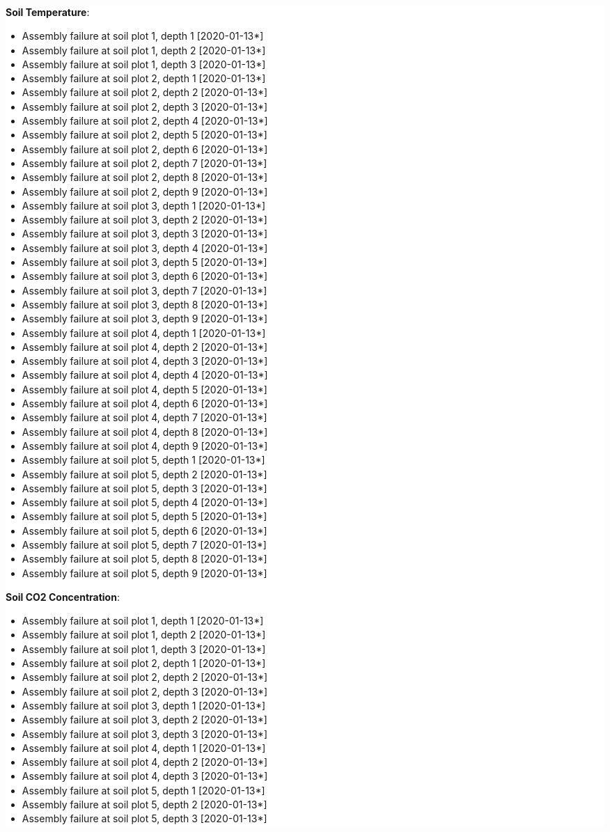 **Soil Temperature**:
 - Assembly failure at soil plot 1, depth 1 [2020-01-13*]
 - Assembly failure at soil plot 1, depth 2 [2020-01-13*]
 - Assembly failure at soil plot 1, depth 3 [2020-01-13*]
 - Assembly failure at soil plot 2, depth 1 [2020-01-13*]
 - Assembly failure at soil plot 2, depth 2 [2020-01-13*]
 - Assembly failure at soil plot 2, depth 3 [2020-01-13*]
 - Assembly failure at soil plot 2, depth 4 [2020-01-13*]
 - Assembly failure at soil plot 2, depth 5 [2020-01-13*]
 - Assembly failure at soil plot 2, depth 6 [2020-01-13*]
 - Assembly failure at soil plot 2, depth 7 [2020-01-13*]
 - Assembly failure at soil plot 2, depth 8 [2020-01-13*]
 - Assembly failure at soil plot 2, depth 9 [2020-01-13*]
 - Assembly failure at soil plot 3, depth 1 [2020-01-13*]
 - Assembly failure at soil plot 3, depth 2 [2020-01-13*]
 - Assembly failure at soil plot 3, depth 3 [2020-01-13*]
 - Assembly failure at soil plot 3, depth 4 [2020-01-13*]
 - Assembly failure at soil plot 3, depth 5 [2020-01-13*]
 - Assembly failure at soil plot 3, depth 6 [2020-01-13*]
 - Assembly failure at soil plot 3, depth 7 [2020-01-13*]
 - Assembly failure at soil plot 3, depth 8 [2020-01-13*]
 - Assembly failure at soil plot 3, depth 9 [2020-01-13*]
 - Assembly failure at soil plot 4, depth 1 [2020-01-13*]
 - Assembly failure at soil plot 4, depth 2 [2020-01-13*]
 - Assembly failure at soil plot 4, depth 3 [2020-01-13*]
 - Assembly failure at soil plot 4, depth 4 [2020-01-13*]
 - Assembly failure at soil plot 4, depth 5 [2020-01-13*]
 - Assembly failure at soil plot 4, depth 6 [2020-01-13*]
 - Assembly failure at soil plot 4, depth 7 [2020-01-13*]
 - Assembly failure at soil plot 4, depth 8 [2020-01-13*]
 - Assembly failure at soil plot 4, depth 9 [2020-01-13*]
 - Assembly failure at soil plot 5, depth 1 [2020-01-13*]
 - Assembly failure at soil plot 5, depth 2 [2020-01-13*]
 - Assembly failure at soil plot 5, depth 3 [2020-01-13*]
 - Assembly failure at soil plot 5, depth 4 [2020-01-13*]
 - Assembly failure at soil plot 5, depth 5 [2020-01-13*]
 - Assembly failure at soil plot 5, depth 6 [2020-01-13*]
 - Assembly failure at soil plot 5, depth 7 [2020-01-13*]
 - Assembly failure at soil plot 5, depth 8 [2020-01-13*]
 - Assembly failure at soil plot 5, depth 9 [2020-01-13*]

**Soil CO2 Concentration**:
 - Assembly failure at soil plot 1, depth 1 [2020-01-13*]
 - Assembly failure at soil plot 1, depth 2 [2020-01-13*]
 - Assembly failure at soil plot 1, depth 3 [2020-01-13*]
 - Assembly failure at soil plot 2, depth 1 [2020-01-13*]
 - Assembly failure at soil plot 2, depth 2 [2020-01-13*]
 - Assembly failure at soil plot 2, depth 3 [2020-01-13*]
 - Assembly failure at soil plot 3, depth 1 [2020-01-13*]
 - Assembly failure at soil plot 3, depth 2 [2020-01-13*]
 - Assembly failure at soil plot 3, depth 3 [2020-01-13*]
 - Assembly failure at soil plot 4, depth 1 [2020-01-13*]
 - Assembly failure at soil plot 4, depth 2 [2020-01-13*]
 - Assembly failure at soil plot 4, depth 3 [2020-01-13*]
 - Assembly failure at soil plot 5, depth 1 [2020-01-13*]
 - Assembly failure at soil plot 5, depth 2 [2020-01-13*]
 - Assembly failure at soil plot 5, depth 3 [2020-01-13*]
